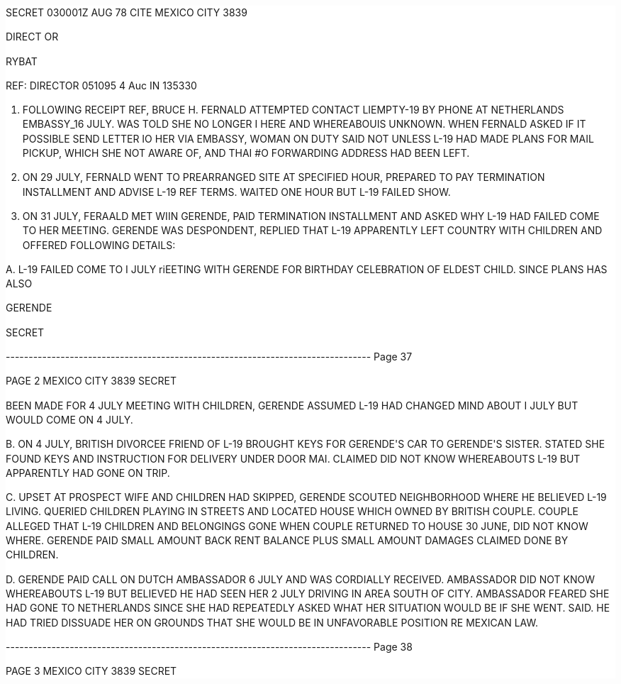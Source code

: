 SECRET 030001Z AUG 78 CITE MEXICO CITY 3839

DIRECT OR

RYBAT

REF: DIRECTOR 051095 4 Auc IN 135330

1. FOLLOWING RECEIPT REF, BRUCE H. FERNALD ATTEMPTED CONTACT LIEMPTY-19 BY PHONE AT NETHERLANDS EMBASSY_16 JULY. WAS TOLD SHE NO LONGER I HERE AND WHEREABOUIS UNKNOWN. WHEN FERNALD ASKED IF IT POSSIBLE SEND LETTER IO HER VIA EMBASSY, WOMAN ON DUTY SAID NOT UNLESS L-19 HAD MADE PLANS FOR MAIL PICKUP, WHICH SHE NOT AWARE OF, AND THAI #O FORWARDING ADDRESS HAD BEEN LEFT.

2. ON 29 JULY, FERNALD WENT TO PREARRANGED SITE AT SPECIFIED HOUR, PREPARED TO PAY TERMINATION INSTALLMENT AND ADVISE L-19 REF TERMS. WAITED ONE HOUR BUT L-19 FAILED SHOW.

3. ON 31 JULY, FERAALD MET WIIN GERENDE, PAID TERMINATION INSTALLMENT AND ASKED WHY L-19 HAD FAILED COME TO HER MEETING. GERENDE WAS DESPONDENT, REPLIED THAT L-19 APPARENTLY LEFT COUNTRY WITH CHILDREN AND OFFERED FOLLOWING DETAILS:

A. L-19 FAILED COME TO I JULY riEETING WITH GERENDE FOR BIRTHDAY CELEBRATION OF ELDEST CHILD. SINCE PLANS HAS ALSO

GERENDE

SECRET


-------------------------------------------------------------------------------- Page 37

PAGE 2 MEXICO CITY 3839 SECRET

BEEN MADE FOR 4 JULY MEETING WITH CHILDREN, GERENDE ASSUMED L-19
HAD CHANGED MIND ABOUT I JULY BUT WOULD COME ON 4 JULY.

B. ON 4 JULY, BRITISH DIVORCEE FRIEND OF L-19 BROUGHT
KEYS FOR GERENDE'S CAR TO GERENDE'S SISTER. STATED SHE FOUND
KEYS AND INSTRUCTION FOR DELIVERY UNDER DOOR MAI. CLAIMED DID
NOT KNOW WHEREABOUTS L-19 BUT APPARENTLY HAD GONE ON TRIP.

C. UPSET AT PROSPECT WIFE AND CHILDREN HAD SKIPPED,
GERENDE SCOUTED NEIGHBORHOOD WHERE HE BELIEVED L-19 LIVING.
QUERIED CHILDREN PLAYING IN STREETS AND LOCATED HOUSE WHICH
OWNED BY BRITISH COUPLE. COUPLE ALLEGED THAT L-19 CHILDREN
AND BELONGINGS GONE WHEN COUPLE RETURNED TO HOUSE 30 JUNE, DID
NOT KNOW WHERE. GERENDE PAID SMALL AMOUNT BACK RENT BALANCE
PLUS SMALL AMOUNT DAMAGES CLAIMED DONE BY CHILDREN.

D. GERENDE PAID CALL ON DUTCH AMBASSADOR 6 JULY AND
WAS CORDIALLY RECEIVED. AMBASSADOR DID NOT KNOW WHEREABOUTS L-19
BUT BELIEVED HE HAD SEEN HER 2 JULY DRIVING IN AREA SOUTH OF CITY.
AMBASSADOR FEARED SHE HAD GONE TO NETHERLANDS SINCE SHE HAD
REPEATEDLY ASKED WHAT HER SITUATION WOULD BE IF SHE WENT. SAID.
HE HAD TRIED DISSUADE HER ON GROUNDS THAT SHE WOULD BE IN
UNFAVORABLE POSITION RE MEXICAN LAW.


-------------------------------------------------------------------------------- Page 38

PAGE 3 MEXICO CITY 3839 SECRET
